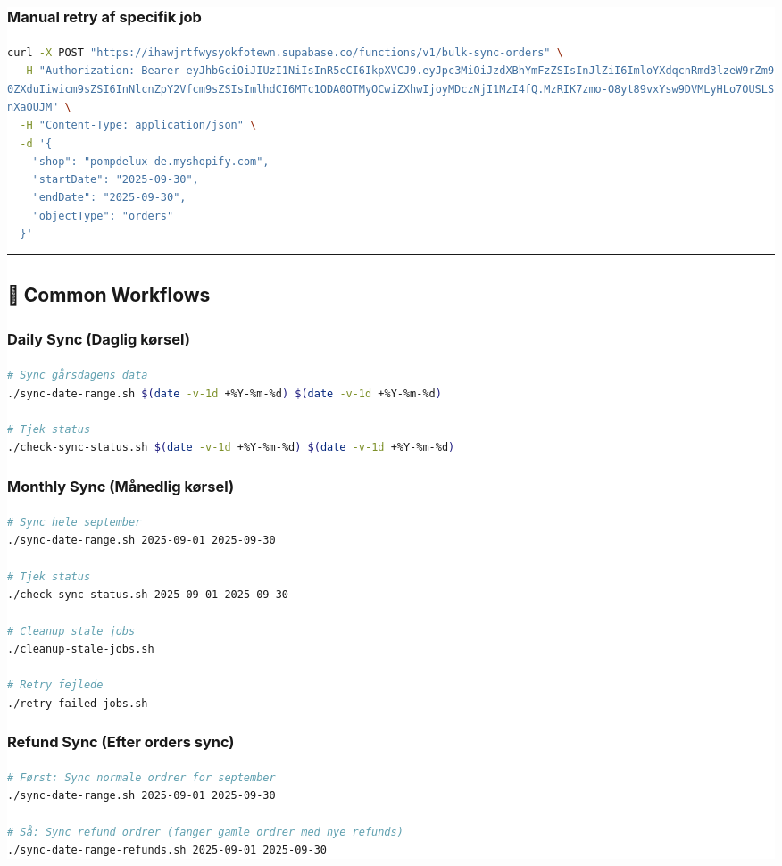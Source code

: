 ### Manual retry af specifik job
```bash
curl -X POST "https://ihawjrtfwysyokfotewn.supabase.co/functions/v1/bulk-sync-orders" \
  -H "Authorization: Bearer eyJhbGciOiJIUzI1NiIsInR5cCI6IkpXVCJ9.eyJpc3MiOiJzdXBhYmFzZSIsInJlZiI6ImloYXdqcnRmd3lzeW9rZm90ZXduIiwicm9sZSI6InNlcnZpY2Vfcm9sZSIsImlhdCI6MTc1ODA0OTMyOCwiZXhwIjoyMDczNjI1MzI4fQ.MzRIK7zmo-O8yt89vxYsw9DVMLyHLo7OUSLSnXaOUJM" \
  -H "Content-Type: application/json" \
  -d '{
    "shop": "pompdelux-de.myshopify.com",
    "startDate": "2025-09-30",
    "endDate": "2025-09-30",
    "objectType": "orders"
  }'
```

---

## 🎯 Common Workflows

### Daily Sync (Daglig kørsel)
```bash
# Sync gårsdagens data
./sync-date-range.sh $(date -v-1d +%Y-%m-%d) $(date -v-1d +%Y-%m-%d)

# Tjek status
./check-sync-status.sh $(date -v-1d +%Y-%m-%d) $(date -v-1d +%Y-%m-%d)
```

### Monthly Sync (Månedlig kørsel)
```bash
# Sync hele september
./sync-date-range.sh 2025-09-01 2025-09-30

# Tjek status
./check-sync-status.sh 2025-09-01 2025-09-30

# Cleanup stale jobs
./cleanup-stale-jobs.sh

# Retry fejlede
./retry-failed-jobs.sh
```

### Refund Sync (Efter orders sync)
```bash
# Først: Sync normale ordrer for september
./sync-date-range.sh 2025-09-01 2025-09-30

# Så: Sync refund ordrer (fanger gamle ordrer med nye refunds)
./sync-date-range-refunds.sh 2025-09-01 2025-09-30
```
